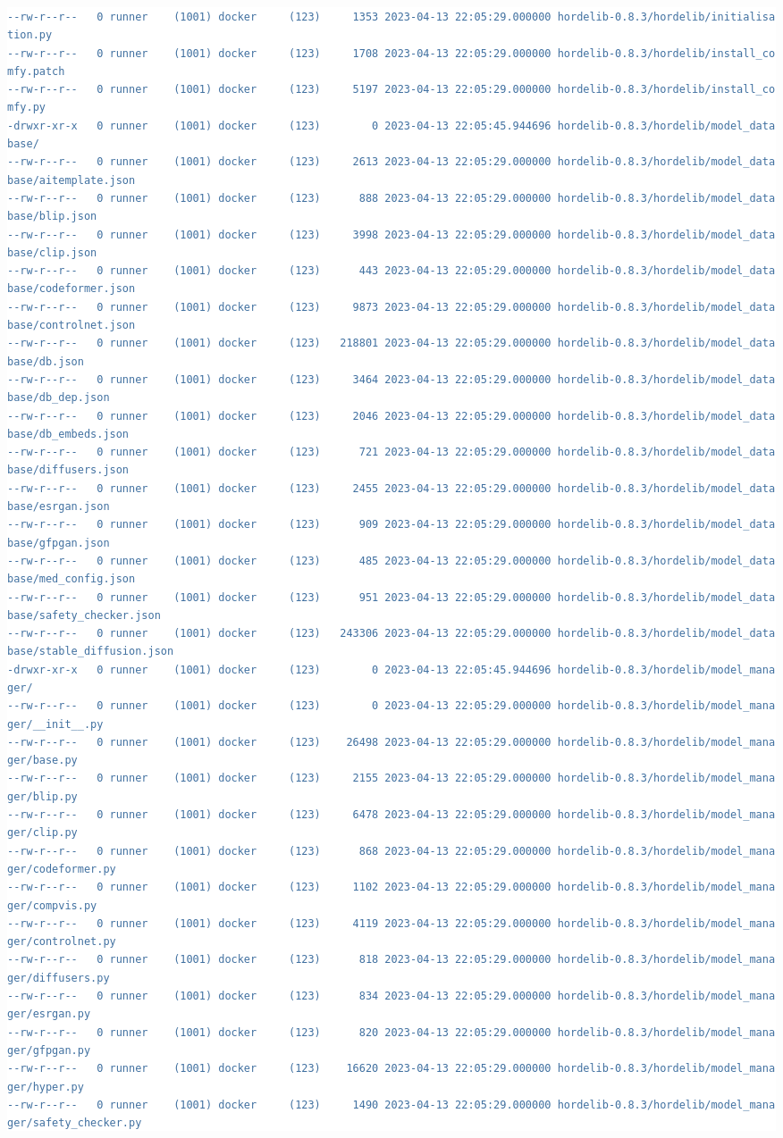 ```diff
--rw-r--r--   0 runner    (1001) docker     (123)     1353 2023-04-13 22:05:29.000000 hordelib-0.8.3/hordelib/initialisation.py
--rw-r--r--   0 runner    (1001) docker     (123)     1708 2023-04-13 22:05:29.000000 hordelib-0.8.3/hordelib/install_comfy.patch
--rw-r--r--   0 runner    (1001) docker     (123)     5197 2023-04-13 22:05:29.000000 hordelib-0.8.3/hordelib/install_comfy.py
-drwxr-xr-x   0 runner    (1001) docker     (123)        0 2023-04-13 22:05:45.944696 hordelib-0.8.3/hordelib/model_database/
--rw-r--r--   0 runner    (1001) docker     (123)     2613 2023-04-13 22:05:29.000000 hordelib-0.8.3/hordelib/model_database/aitemplate.json
--rw-r--r--   0 runner    (1001) docker     (123)      888 2023-04-13 22:05:29.000000 hordelib-0.8.3/hordelib/model_database/blip.json
--rw-r--r--   0 runner    (1001) docker     (123)     3998 2023-04-13 22:05:29.000000 hordelib-0.8.3/hordelib/model_database/clip.json
--rw-r--r--   0 runner    (1001) docker     (123)      443 2023-04-13 22:05:29.000000 hordelib-0.8.3/hordelib/model_database/codeformer.json
--rw-r--r--   0 runner    (1001) docker     (123)     9873 2023-04-13 22:05:29.000000 hordelib-0.8.3/hordelib/model_database/controlnet.json
--rw-r--r--   0 runner    (1001) docker     (123)   218801 2023-04-13 22:05:29.000000 hordelib-0.8.3/hordelib/model_database/db.json
--rw-r--r--   0 runner    (1001) docker     (123)     3464 2023-04-13 22:05:29.000000 hordelib-0.8.3/hordelib/model_database/db_dep.json
--rw-r--r--   0 runner    (1001) docker     (123)     2046 2023-04-13 22:05:29.000000 hordelib-0.8.3/hordelib/model_database/db_embeds.json
--rw-r--r--   0 runner    (1001) docker     (123)      721 2023-04-13 22:05:29.000000 hordelib-0.8.3/hordelib/model_database/diffusers.json
--rw-r--r--   0 runner    (1001) docker     (123)     2455 2023-04-13 22:05:29.000000 hordelib-0.8.3/hordelib/model_database/esrgan.json
--rw-r--r--   0 runner    (1001) docker     (123)      909 2023-04-13 22:05:29.000000 hordelib-0.8.3/hordelib/model_database/gfpgan.json
--rw-r--r--   0 runner    (1001) docker     (123)      485 2023-04-13 22:05:29.000000 hordelib-0.8.3/hordelib/model_database/med_config.json
--rw-r--r--   0 runner    (1001) docker     (123)      951 2023-04-13 22:05:29.000000 hordelib-0.8.3/hordelib/model_database/safety_checker.json
--rw-r--r--   0 runner    (1001) docker     (123)   243306 2023-04-13 22:05:29.000000 hordelib-0.8.3/hordelib/model_database/stable_diffusion.json
-drwxr-xr-x   0 runner    (1001) docker     (123)        0 2023-04-13 22:05:45.944696 hordelib-0.8.3/hordelib/model_manager/
--rw-r--r--   0 runner    (1001) docker     (123)        0 2023-04-13 22:05:29.000000 hordelib-0.8.3/hordelib/model_manager/__init__.py
--rw-r--r--   0 runner    (1001) docker     (123)    26498 2023-04-13 22:05:29.000000 hordelib-0.8.3/hordelib/model_manager/base.py
--rw-r--r--   0 runner    (1001) docker     (123)     2155 2023-04-13 22:05:29.000000 hordelib-0.8.3/hordelib/model_manager/blip.py
--rw-r--r--   0 runner    (1001) docker     (123)     6478 2023-04-13 22:05:29.000000 hordelib-0.8.3/hordelib/model_manager/clip.py
--rw-r--r--   0 runner    (1001) docker     (123)      868 2023-04-13 22:05:29.000000 hordelib-0.8.3/hordelib/model_manager/codeformer.py
--rw-r--r--   0 runner    (1001) docker     (123)     1102 2023-04-13 22:05:29.000000 hordelib-0.8.3/hordelib/model_manager/compvis.py
--rw-r--r--   0 runner    (1001) docker     (123)     4119 2023-04-13 22:05:29.000000 hordelib-0.8.3/hordelib/model_manager/controlnet.py
--rw-r--r--   0 runner    (1001) docker     (123)      818 2023-04-13 22:05:29.000000 hordelib-0.8.3/hordelib/model_manager/diffusers.py
--rw-r--r--   0 runner    (1001) docker     (123)      834 2023-04-13 22:05:29.000000 hordelib-0.8.3/hordelib/model_manager/esrgan.py
--rw-r--r--   0 runner    (1001) docker     (123)      820 2023-04-13 22:05:29.000000 hordelib-0.8.3/hordelib/model_manager/gfpgan.py
--rw-r--r--   0 runner    (1001) docker     (123)    16620 2023-04-13 22:05:29.000000 hordelib-0.8.3/hordelib/model_manager/hyper.py
--rw-r--r--   0 runner    (1001) docker     (123)     1490 2023-04-13 22:05:29.000000 hordelib-0.8.3/hordelib/model_manager/safety_checker.py
```